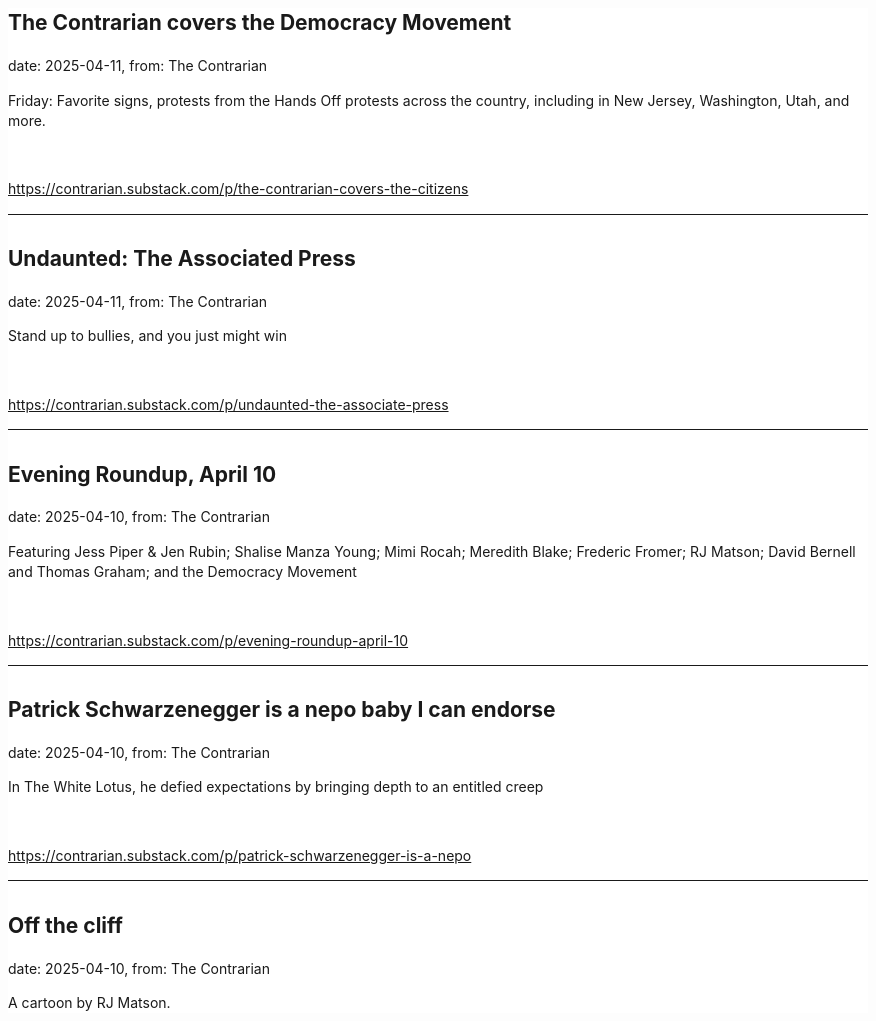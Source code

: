 
## The Contrarian covers the Democracy Movement

date: 2025-04-11, from: The Contrarian

Friday: Favorite signs, protests from the Hands Off protests across the country, including in New Jersey, Washington, Utah, and more. 

<br> 

<https://contrarian.substack.com/p/the-contrarian-covers-the-citizens>

---

## Undaunted: The Associated Press

date: 2025-04-11, from: The Contrarian

Stand up to bullies, and you just might win 

<br> 

<https://contrarian.substack.com/p/undaunted-the-associate-press>

---

## Evening Roundup, April 10

date: 2025-04-10, from: The Contrarian

Featuring Jess Piper & Jen Rubin; Shalise Manza Young; Mimi Rocah; Meredith Blake; Frederic Fromer; RJ Matson; David Bernell and Thomas Graham; and the Democracy Movement 

<br> 

<https://contrarian.substack.com/p/evening-roundup-april-10>

---

## Patrick Schwarzenegger is a nepo baby I can endorse

date: 2025-04-10, from: The Contrarian

In The White Lotus, he defied expectations by bringing depth to an entitled creep 

<br> 

<https://contrarian.substack.com/p/patrick-schwarzenegger-is-a-nepo>

---

## Off the cliff

date: 2025-04-10, from: The Contrarian

A cartoon by RJ Matson. 
